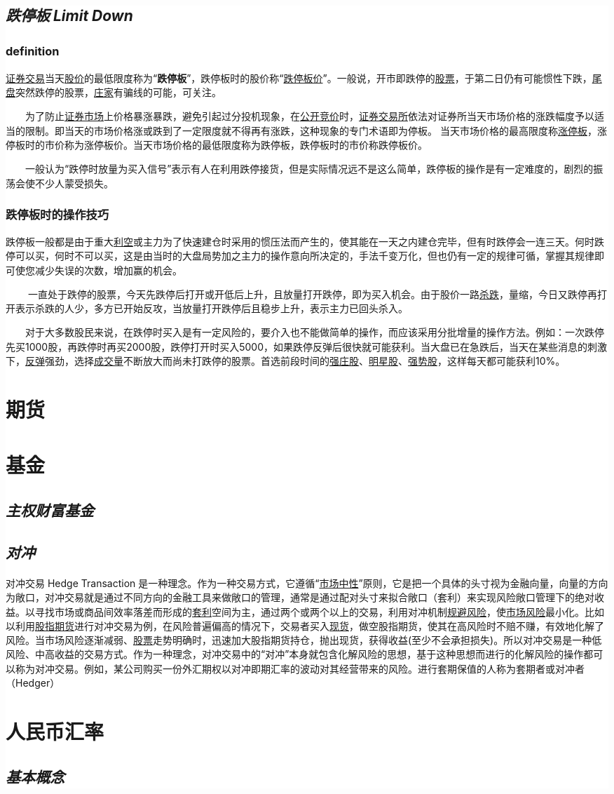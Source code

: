 ## *跌停板 Limit Down*

### definition

[证券交易](https://wiki.mbalib.com/wiki/证券交易)当天[股价](https://wiki.mbalib.com/wiki/股价)的最低限度称为“**跌停板**”，跌停板时的股价称“[跌停板价](https://wiki.mbalib.com/wiki/跌停板价)”。一般说，开市即跌停的[股票](https://wiki.mbalib.com/wiki/股票)，于第二日仍有可能惯性下跌，[尾盘](https://wiki.mbalib.com/wiki/尾盘)突然跌停的股票，[庄家](https://wiki.mbalib.com/wiki/庄家)有骗线的可能，可关注。

　　为了防止[证券市场](https://wiki.mbalib.com/wiki/证券市场)上价格暴涨暴跌，避免引起过分投机现象，在[公开竞价](https://wiki.mbalib.com/wiki/公开竞价)时，[证券交易所](https://wiki.mbalib.com/wiki/证券交易所)依法对证券所当天市场价格的涨跌幅度予以适当的限制。即当天的市场价格涨或跌到了一定限度就不得再有涨跌，这种现象的专门术语即为停板。 当天市场价格的最高限度称[涨停板](https://wiki.mbalib.com/wiki/涨停板)，涨停板时的市价称为涨停板价。当天市场价格的最低限度称为跌停板，跌停板时的市价称跌停板价。

　　一般认为“跌停时放量为买入信号”表示有人在利用跌停接货，但是实际情况远不是这么简单，跌停板的操作是有一定难度的，剧烈的振荡会使不少人蒙受损失。

### 跌停板时的操作技巧

跌停板一般都是由于重大[利空](https://wiki.mbalib.com/wiki/利空)或主力为了快速建仓时采用的惯压法而产生的，使其能在一天之内建仓完毕，但有时跌停会一连三天。何时跌停可以买，何时不可以买，这是由当时的大盘局势加之主力的操作意向所决定的，手法千变万化，但也仍有一定的规律可循，掌握其规律即可使您减少失误的次数，增加赢的机会。

　　 一直处于跌停的股票，今天先跌停后打开或开低后上升，且放量打开跌停，即为买入机会。由于股价一路[杀跌](https://wiki.mbalib.com/wiki/杀跌)，量缩，今日又跌停再打开表示杀跌的人少，多方已开始反攻，当放量打开跌停后且稳步上升，表示主力已回头杀入。

　　对于大多数股民来说，在跌停时买入是有一定风险的，要介入也不能做简单的操作，而应该采用分批增量的操作方法。例如：一次跌停先买1000股，再跌停时再买2000股，跌停打开时买入5000，如果跌停反弹后很快就可能获利。当大盘已在急跌后，当天在某些消息的刺激下，[反弹](https://wiki.mbalib.com/w/index.php?title=反弹&action=edit)强劲，选择[成交量](https://wiki.mbalib.com/wiki/成交量)不断放大而尚未打跌停的股票。首选前段时间的[强庄股](https://wiki.mbalib.com/wiki/强庄股)、[明星股](https://wiki.mbalib.com/wiki/明星股)、[强势股](https://wiki.mbalib.com/wiki/强势股)，这样每天都可能获利10%。

# 期货

# 基金

## *主权财富基金*

## *对冲*

对冲交易 Hedge Transaction 是一种理念。作为一种交易方式，它遵循“[市场中性](https://wiki.mbalib.com/wiki/市场中性)”原则，它是把一个具体的头寸视为金融向量，向量的方向为敞口，对冲交易就是通过不同方向的金融工具来做敞口的管理，通常是通过配对头寸来拟合敞口（套利）来实现风险敞口管理下的绝对收益。以寻找市场或商品间效率落差而形成的[套利](https://wiki.mbalib.com/wiki/套利)空间为主，通过两个或两个以上的交易，利用对冲机制[规避风险](https://wiki.mbalib.com/wiki/规避风险)，使[市场风险](https://wiki.mbalib.com/wiki/市场风险)最小化。比如以利用[股指期货](https://wiki.mbalib.com/wiki/股指期货)进行对冲交易为例，在风险普遍偏高的情况下，交易者买入[现货](https://wiki.mbalib.com/wiki/现货)，做空股指期货，使其在高风险时不赔不赚，有效地化解了风险。当市场风险逐渐减弱、[股票](https://wiki.mbalib.com/wiki/股票)走势明确时，迅速加大股指期货持仓，抛出现货，获得收益(至少不会承担损失)。所以对冲交易是一种低风险、中高收益的交易方式。作为一种理念，对冲交易中的“对冲”本身就包含化解风险的思想，基于这种思想而进行的化解风险的操作都可以称为对冲交易。例如，某公司购买一份外汇期权以对冲即期汇率的波动对其经营带来的风险。进行套期保值的人称为套期者或对冲者（Hedger）

# 人民币汇率

## *基本概念*
